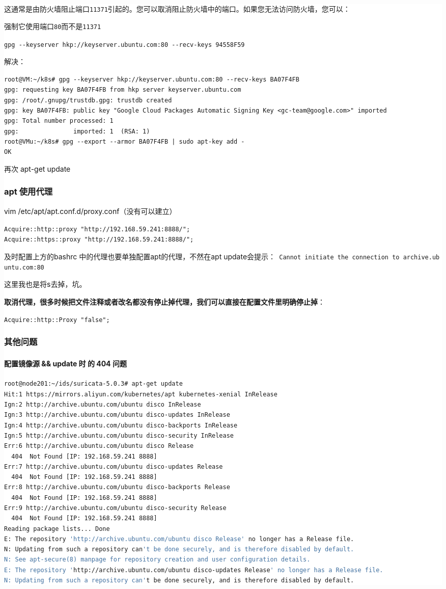 这通常是由防火墙阻止端口`11371`引起的。您可以取消阻止防火墙中的端口。如果您无法访问防火墙，您可以：

强制它使用端口`80`而不是`11371`

```
gpg --keyserver hkp://keyserver.ubuntu.com:80 --recv-keys 94558F59
```

解决：

```
root@VM:~/k8s# gpg --keyserver hkp://keyserver.ubuntu.com:80 --recv-keys BA07F4FB
gpg: requesting key BA07F4FB from hkp server keyserver.ubuntu.com
gpg: /root/.gnupg/trustdb.gpg: trustdb created
gpg: key BA07F4FB: public key "Google Cloud Packages Automatic Signing Key <gc-team@google.com>" imported
gpg: Total number processed: 1
gpg:               imported: 1  (RSA: 1)
root@VMu:~/k8s# gpg --export --armor BA07F4FB | sudo apt-key add -
OK
```

再次 apt-get update



### apt 使用代理

vim /etc/apt/apt.conf.d/proxy.conf（没有可以建立）

```
Acquire::http::proxy "http://192.168.59.241:8888/";
Acquire::https::proxy "http://192.168.59.241:8888/";
```

及时配置上方的bashrc 中的代理也要单独配置apt的代理，不然在apt update会提示：` Cannot initiate the connection to archive.ubuntu.com:80`

这里我也是将s去掉，坑。

**取消代理，很多时候把文件注释或者改名都没有停止掉代理，我们可以直接在配置文件里明确停止掉**：

`Acquire::http::Proxy "false";`



### 其他问题

####  配置镜像源  && update 时 的 404 问题

``` sh
root@node201:~/ids/suricata-5.0.3# apt-get update
Hit:1 https://mirrors.aliyun.com/kubernetes/apt kubernetes-xenial InRelease
Ign:2 http://archive.ubuntu.com/ubuntu disco InRelease
Ign:3 http://archive.ubuntu.com/ubuntu disco-updates InRelease
Ign:4 http://archive.ubuntu.com/ubuntu disco-backports InRelease
Ign:5 http://archive.ubuntu.com/ubuntu disco-security InRelease
Err:6 http://archive.ubuntu.com/ubuntu disco Release
  404  Not Found [IP: 192.168.59.241 8888]
Err:7 http://archive.ubuntu.com/ubuntu disco-updates Release
  404  Not Found [IP: 192.168.59.241 8888]
Err:8 http://archive.ubuntu.com/ubuntu disco-backports Release
  404  Not Found [IP: 192.168.59.241 8888]
Err:9 http://archive.ubuntu.com/ubuntu disco-security Release
  404  Not Found [IP: 192.168.59.241 8888]
Reading package lists... Done
E: The repository 'http://archive.ubuntu.com/ubuntu disco Release' no longer has a Release file.
N: Updating from such a repository can't be done securely, and is therefore disabled by default.
N: See apt-secure(8) manpage for repository creation and user configuration details.
E: The repository 'http://archive.ubuntu.com/ubuntu disco-updates Release' no longer has a Release file.
N: Updating from such a repository can't be done securely, and is therefore disabled by default.
```